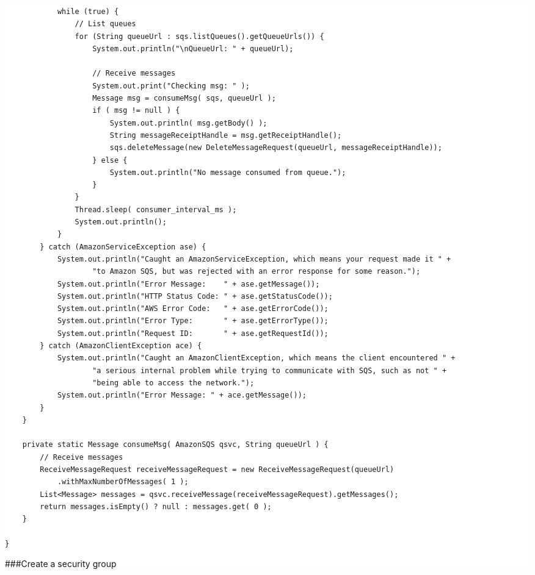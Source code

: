 ```
        	while (true) {
        		// List queues
        		for (String queueUrl : sqs.listQueues().getQueueUrls()) {
        			System.out.println("\nQueueUrl: " + queueUrl);

        			// Receive messages
        			System.out.print("Checking msg: " );
        			Message msg = consumeMsg( sqs, queueUrl );
        			if ( msg != null ) {
        				System.out.println( msg.getBody() );
        				String messageReceiptHandle = msg.getReceiptHandle();
        				sqs.deleteMessage(new DeleteMessageRequest(queueUrl, messageReceiptHandle));
        			} else {
        				System.out.println("No message consumed from queue.");
        			}
        		}
        		Thread.sleep( consumer_interval_ms );
        		System.out.println();
        	}
        } catch (AmazonServiceException ase) {
            System.out.println("Caught an AmazonServiceException, which means your request made it " +
                    "to Amazon SQS, but was rejected with an error response for some reason.");
            System.out.println("Error Message:    " + ase.getMessage());
            System.out.println("HTTP Status Code: " + ase.getStatusCode());
            System.out.println("AWS Error Code:   " + ase.getErrorCode());
            System.out.println("Error Type:       " + ase.getErrorType());
            System.out.println("Request ID:       " + ase.getRequestId());
        } catch (AmazonClientException ace) {
            System.out.println("Caught an AmazonClientException, which means the client encountered " +
                    "a serious internal problem while trying to communicate with SQS, such as not " +
                    "being able to access the network.");
            System.out.println("Error Message: " + ace.getMessage());
        }
    }

    private static Message consumeMsg( AmazonSQS qsvc, String queueUrl ) {
    	// Receive messages
        ReceiveMessageRequest receiveMessageRequest = new ReceiveMessageRequest(queueUrl)
        	.withMaxNumberOfMessages( 1 );
        List<Message> messages = qsvc.receiveMessage(receiveMessageRequest).getMessages();
        return messages.isEmpty() ? null : messages.get( 0 );
    }

}
```

###Create a security group
